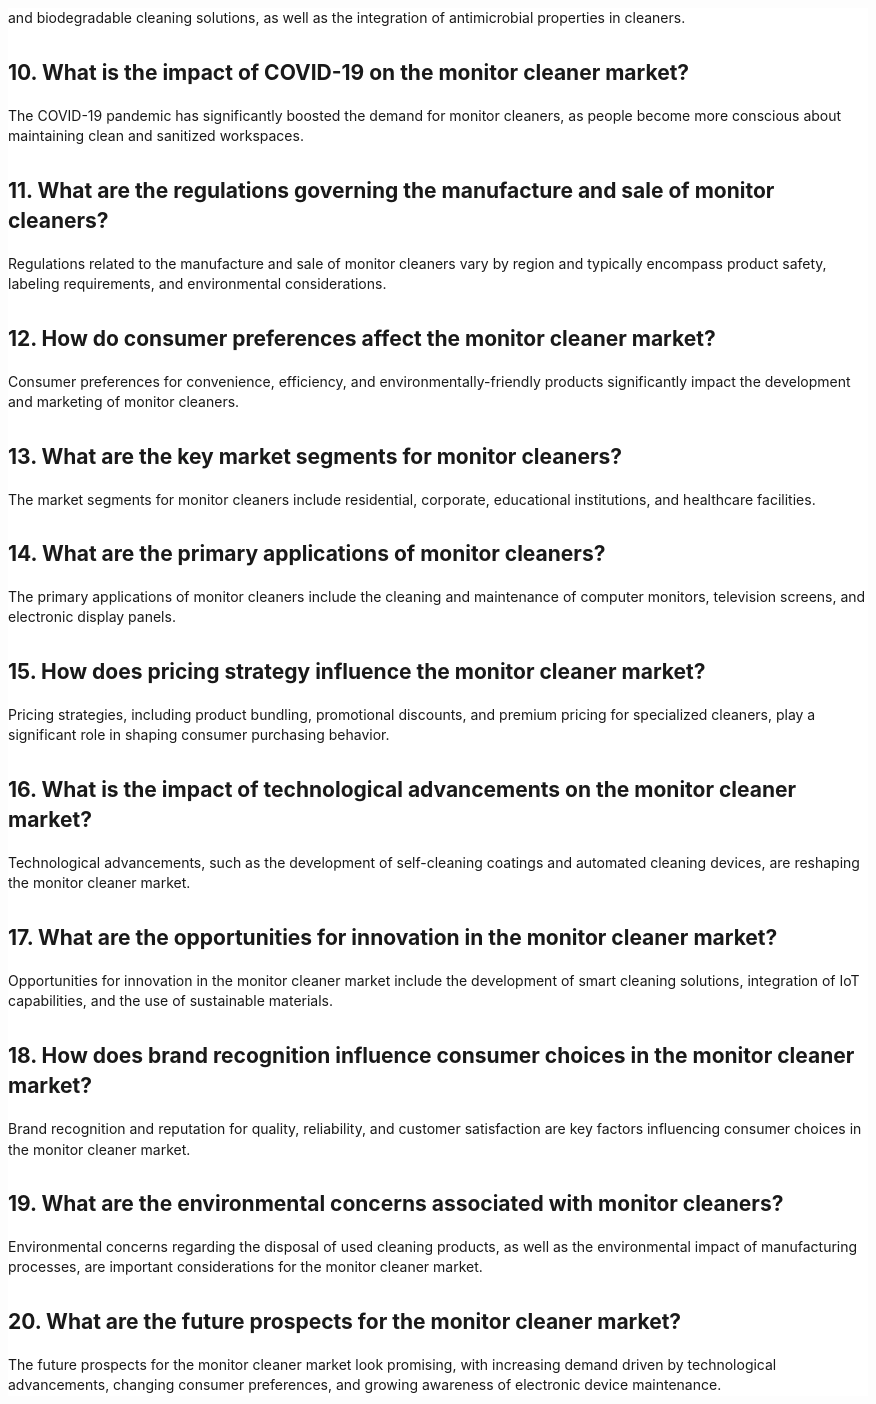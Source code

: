 and biodegradable cleaning solutions, as well as the integration of antimicrobial properties in cleaners.</p><h2>10. What is the impact of COVID-19 on the monitor cleaner market?</h2><p>The COVID-19 pandemic has significantly boosted the demand for monitor cleaners, as people become more conscious about maintaining clean and sanitized workspaces.</p><h2>11. What are the regulations governing the manufacture and sale of monitor cleaners?</h2><p>Regulations related to the manufacture and sale of monitor cleaners vary by region and typically encompass product safety, labeling requirements, and environmental considerations.</p><h2>12. How do consumer preferences affect the monitor cleaner market?</h2><p>Consumer preferences for convenience, efficiency, and environmentally-friendly products significantly impact the development and marketing of monitor cleaners.</p><h2>13. What are the key market segments for monitor cleaners?</h2><p>The market segments for monitor cleaners include residential, corporate, educational institutions, and healthcare facilities.</p><h2>14. What are the primary applications of monitor cleaners?</h2><p>The primary applications of monitor cleaners include the cleaning and maintenance of computer monitors, television screens, and electronic display panels.</p><h2>15. How does pricing strategy influence the monitor cleaner market?</h2><p>Pricing strategies, including product bundling, promotional discounts, and premium pricing for specialized cleaners, play a significant role in shaping consumer purchasing behavior.</p><h2>16. What is the impact of technological advancements on the monitor cleaner market?</h2><p>Technological advancements, such as the development of self-cleaning coatings and automated cleaning devices, are reshaping the monitor cleaner market.</p><h2>17. What are the opportunities for innovation in the monitor cleaner market?</h2><p>Opportunities for innovation in the monitor cleaner market include the development of smart cleaning solutions, integration of IoT capabilities, and the use of sustainable materials.</p><h2>18. How does brand recognition influence consumer choices in the monitor cleaner market?</h2><p>Brand recognition and reputation for quality, reliability, and customer satisfaction are key factors influencing consumer choices in the monitor cleaner market.</p><h2>19. What are the environmental concerns associated with monitor cleaners?</h2><p>Environmental concerns regarding the disposal of used cleaning products, as well as the environmental impact of manufacturing processes, are important considerations for the monitor cleaner market.</p><h2>20. What are the future prospects for the monitor cleaner market?</h2><p>The future prospects for the monitor cleaner market look promising, with increasing demand driven by technological advancements, changing consumer preferences, and growing awareness of electronic device maintenance.</p></body></html></strong></p>
